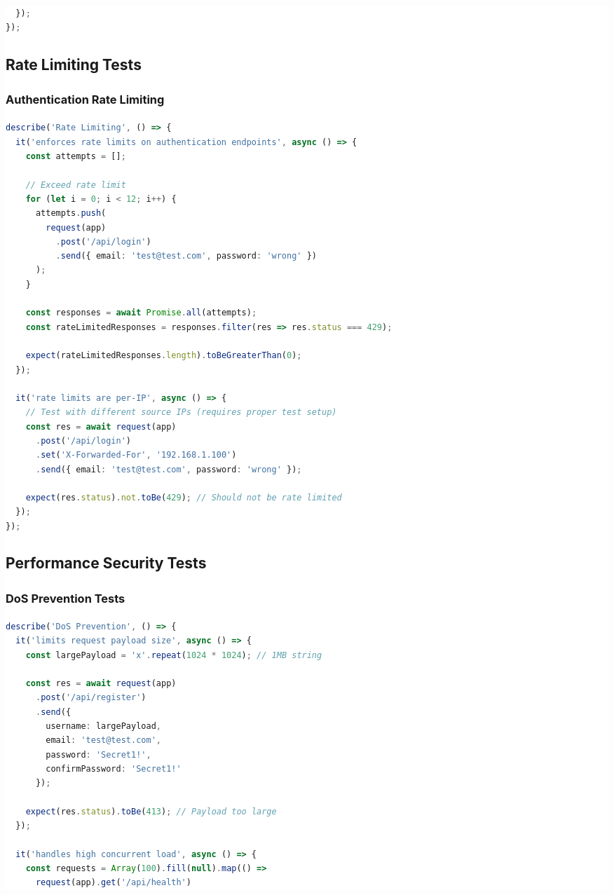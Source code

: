 ```typescript
  });
});
```

## Rate Limiting Tests

### Authentication Rate Limiting
```typescript
describe('Rate Limiting', () => {
  it('enforces rate limits on authentication endpoints', async () => {
    const attempts = [];
    
    // Exceed rate limit
    for (let i = 0; i < 12; i++) {
      attempts.push(
        request(app)
          .post('/api/login')
          .send({ email: 'test@test.com', password: 'wrong' })
      );
    }
    
    const responses = await Promise.all(attempts);
    const rateLimitedResponses = responses.filter(res => res.status === 429);
    
    expect(rateLimitedResponses.length).toBeGreaterThan(0);
  });
  
  it('rate limits are per-IP', async () => {
    // Test with different source IPs (requires proper test setup)
    const res = await request(app)
      .post('/api/login')
      .set('X-Forwarded-For', '192.168.1.100')
      .send({ email: 'test@test.com', password: 'wrong' });
    
    expect(res.status).not.toBe(429); // Should not be rate limited
  });
});
```

## Performance Security Tests

### DoS Prevention Tests
```typescript
describe('DoS Prevention', () => {
  it('limits request payload size', async () => {
    const largePayload = 'x'.repeat(1024 * 1024); // 1MB string
    
    const res = await request(app)
      .post('/api/register')
      .send({ 
        username: largePayload,
        email: 'test@test.com',
        password: 'Secret1!',
        confirmPassword: 'Secret1!'
      });
    
    expect(res.status).toBe(413); // Payload too large
  });
  
  it('handles high concurrent load', async () => {
    const requests = Array(100).fill(null).map(() =>
      request(app).get('/api/health')
```